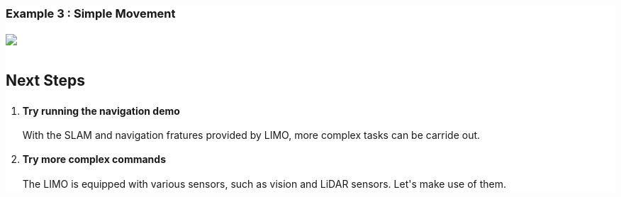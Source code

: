### **Example 3** : Simple Movement
<img src="../images/limo_real_simple_movement.gif" width="800">

## **Next Steps**

1. **Try running the navigation demo** 

    With the SLAM and navigation fratures provided by LIMO, more complex tasks can be carride out.

2. **Try more complex commands**

    The LIMO is equipped with various sensors, such as vision and LiDAR sensors. Let's make use of them.